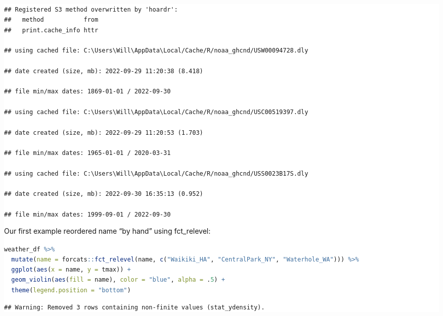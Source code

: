     ## Registered S3 method overwritten by 'hoardr':
    ##   method           from
    ##   print.cache_info httr

    ## using cached file: C:\Users\Will\AppData\Local/Cache/R/noaa_ghcnd/USW00094728.dly

    ## date created (size, mb): 2022-09-29 11:20:38 (8.418)

    ## file min/max dates: 1869-01-01 / 2022-09-30

    ## using cached file: C:\Users\Will\AppData\Local/Cache/R/noaa_ghcnd/USC00519397.dly

    ## date created (size, mb): 2022-09-29 11:20:53 (1.703)

    ## file min/max dates: 1965-01-01 / 2020-03-31

    ## using cached file: C:\Users\Will\AppData\Local/Cache/R/noaa_ghcnd/USS0023B17S.dly

    ## date created (size, mb): 2022-09-30 16:35:13 (0.952)

    ## file min/max dates: 1999-09-01 / 2022-09-30

Our first example reordered name “by hand” using fct_relevel:

``` r
weather_df %>%
  mutate(name = forcats::fct_relevel(name, c("Waikiki_HA", "CentralPark_NY", "Waterhole_WA"))) %>% 
  ggplot(aes(x = name, y = tmax)) + 
  geom_violin(aes(fill = name), color = "blue", alpha = .5) + 
  theme(legend.position = "bottom")
```

    ## Warning: Removed 3 rows containing non-finite values (stat_ydensity).
